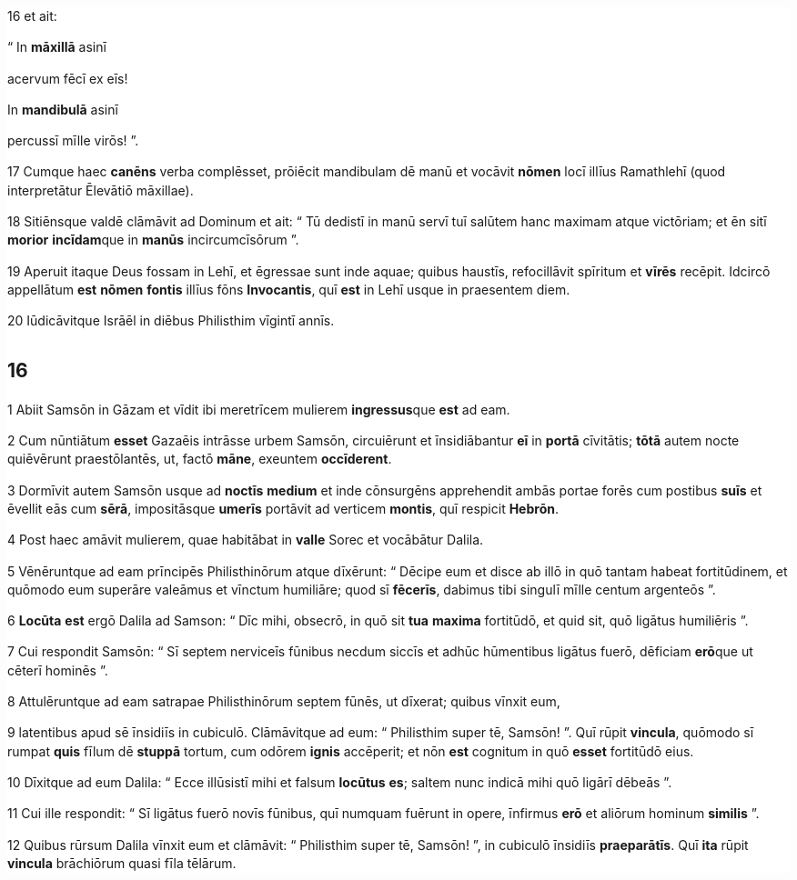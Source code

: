 16 et ait:

“ In **māxillā** asinī

acervum fēcī ex eīs!

In **mandibulā** asinī

percussī mīlle virōs! ”.

17 Cumque haec **canēns** verba complēsset, prōiēcit mandibulam dē manū et vocāvit **nōmen** locī illīus Ramathlehī (quod interpretātur Ēlevātiō māxillae).

18 Sitiēnsque valdē clāmāvit ad Dominum et ait: “ Tū dedistī in manū servī tuī salūtem hanc maximam atque victōriam; et ēn sitī **morior** **incīdam**que in **manūs** incircumcīsōrum ”.

19 Aperuit itaque Deus fossam in Lehī, et ēgressae sunt inde aquae; quibus haustīs, refocillāvit spīritum et **vīrēs** recēpit. Idcircō appellātum **est** **nōmen** **fontis** illīus fōns **Invocantis**, quī **est** in Lehī usque in praesentem diem.

20 Iūdicāvitque Isrāēl in diēbus Philisthim vīgintī annīs.

## 16

1 Abiit Samsōn in Gāzam et vīdit ibi meretrīcem mulierem **ingressus**que **est** ad eam.

2 Cum nūntiātum **esset** Gazaēis intrāsse urbem Samsōn, circuiērunt et īnsidiābantur **eī** in **portā** cīvitātis; **tōtā** autem nocte quiēvērunt praestōlantēs, ut, factō **māne**, exeuntem **occīderent**.

3 Dormīvit autem Samsōn usque ad **noctīs** **medium** et inde cōnsurgēns apprehendit ambās portae forēs cum postibus **suīs** et ēvellit eās cum **sērā**, impositāsque **umerīs** portāvit ad verticem **montis**, quī respicit **Hebrōn**.

4 Post haec amāvit mulierem, quae habitābat in **valle** Sorec et vocābātur Dalila.

5 Vēnēruntque ad eam prīncipēs Philisthinōrum atque dīxērunt: “ Dēcipe eum et disce ab illō in quō tantam habeat fortitūdinem, et quōmodo eum superāre valeāmus et vīnctum humiliāre; quod sī **fēcerīs**, dabimus tibi singulī mīlle centum argenteōs ”.

6 **Locūta** **est** ergō Dalila ad Samson: “ Dīc mihi, obsecrō, in quō sit **tua** **maxima** fortitūdō, et quid sit, quō ligātus humiliēris ”.

7 Cui respondit Samsōn: “ Sī septem nerviceīs fūnibus necdum siccīs et adhūc hūmentibus ligātus fuerō, dēficiam **erō**que ut cēterī hominēs ”.

8 Attulēruntque ad eam satrapae Philisthinōrum septem fūnēs, ut dīxerat; quibus vīnxit eum,

9 latentibus apud sē īnsidiīs in cubiculō. Clāmāvitque ad eum: “ Philisthim super tē, Samsōn! ”. Quī rūpit **vincula**, quōmodo sī rumpat **quis** fīlum dē **stuppā** tortum, cum odōrem **ignis** accēperit; et nōn **est** cognitum in quō **esset** fortitūdō eius.

10 Dīxitque ad eum Dalila: “ Ecce illūsistī mihi et falsum **locūtus** **es**; saltem nunc indicā mihi quō ligārī dēbeās ”.

11 Cui ille respondit: “ Sī ligātus fuerō novīs fūnibus, quī numquam fuērunt in opere, īnfirmus **erō** et aliōrum hominum **similis** ”.

12 Quibus rūrsum Dalila vīnxit eum et clāmāvit: “ Philisthim super tē, Samsōn! ”, in cubiculō īnsidiīs **praeparātīs**. Quī **ita** rūpit **vincula** brāchiōrum quasi fīla tēlārum.

